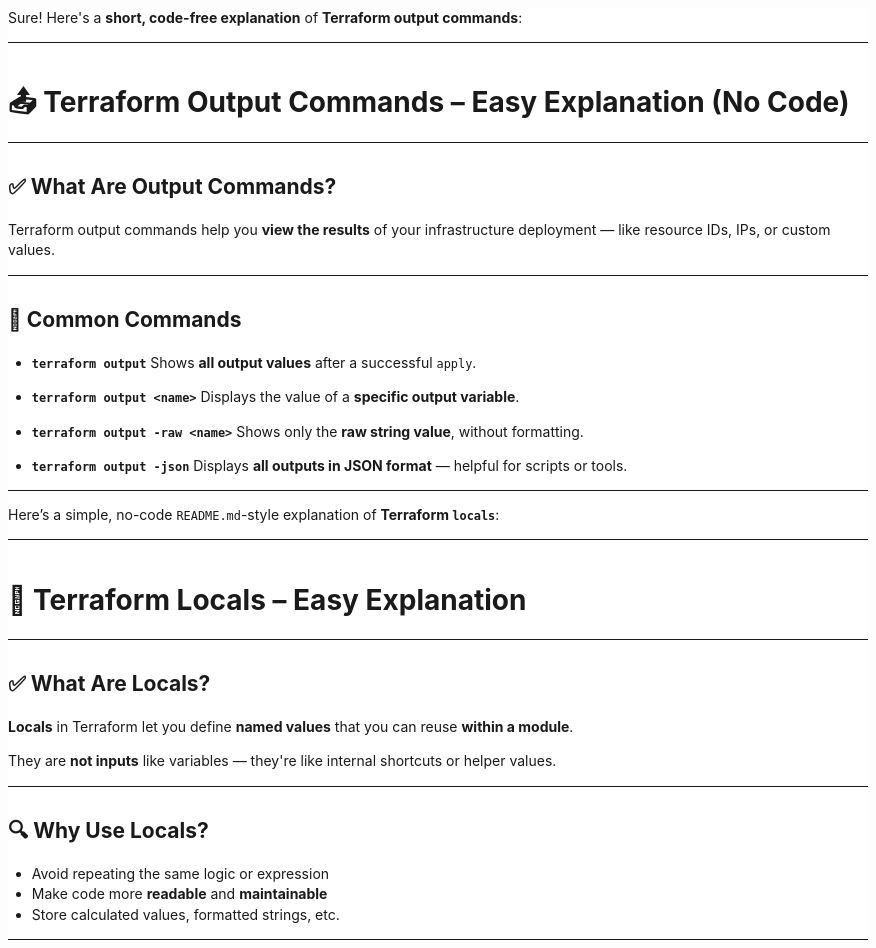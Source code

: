 
Sure! Here's a **short, code-free explanation** of **Terraform output commands**:

---

# 📤 Terraform Output Commands – Easy Explanation (No Code)

---

## ✅ What Are Output Commands?

Terraform output commands help you **view the results** of your infrastructure deployment — like resource IDs, IPs, or custom values.

---

## 🔧 Common Commands

* **`terraform output`**
  Shows **all output values** after a successful `apply`.

* **`terraform output <name>`**
  Displays the value of a **specific output variable**.

* **`terraform output -raw <name>`**
  Shows only the **raw string value**, without formatting.

* **`terraform output -json`**
  Displays **all outputs in JSON format** — helpful for scripts or tools.

---

Here’s a simple, no-code `README.md`-style explanation of **Terraform `locals`**:

---

# 🧠 Terraform Locals – Easy Explanation

---

## ✅ What Are Locals?

**Locals** in Terraform let you define **named values** that you can reuse **within a module**.

They are **not inputs** like variables — they're like internal shortcuts or helper values.

---

## 🔍 Why Use Locals?

* Avoid repeating the same logic or expression
* Make code more **readable** and **maintainable**
* Store calculated values, formatted strings, etc.

---